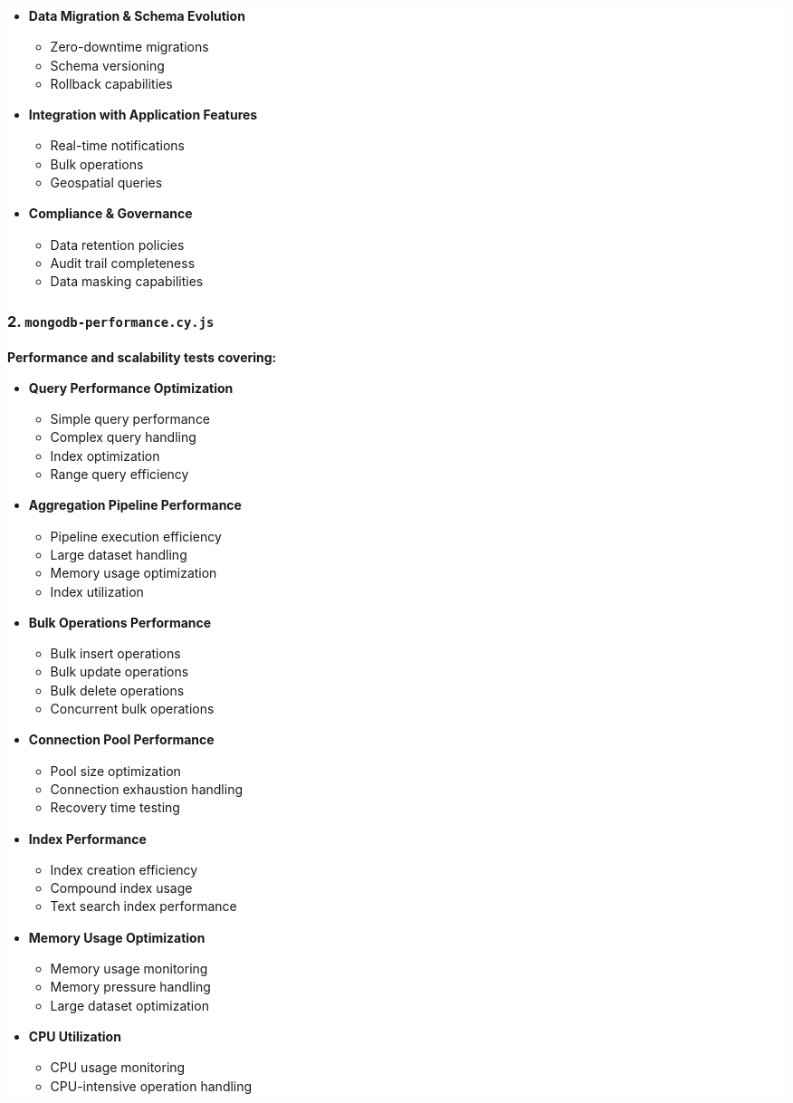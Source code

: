 - __Data Migration & Schema Evolution__
  - Zero-downtime migrations
  - Schema versioning
  - Rollback capabilities

- __Integration with Application Features__
  - Real-time notifications
  - Bulk operations
  - Geospatial queries

- __Compliance & Governance__
  - Data retention policies
  - Audit trail completeness
  - Data masking capabilities

### 2. `mongodb-performance.cy.js`
__Performance and scalability tests covering:__

- __Query Performance Optimization__
  - Simple query performance
  - Complex query handling
  - Index optimization
  - Range query efficiency

- __Aggregation Pipeline Performance__
  - Pipeline execution efficiency
  - Large dataset handling
  - Memory usage optimization
  - Index utilization

- __Bulk Operations Performance__
  - Bulk insert operations
  - Bulk update operations
  - Bulk delete operations
  - Concurrent bulk operations

- __Connection Pool Performance__
  - Pool size optimization
  - Connection exhaustion handling
  - Recovery time testing

- __Index Performance__
  - Index creation efficiency
  - Compound index usage
  - Text search index performance

- __Memory Usage Optimization__
  - Memory usage monitoring
  - Memory pressure handling
  - Large dataset optimization

- __CPU Utilization__
  - CPU usage monitoring
  - CPU-intensive operation handling
